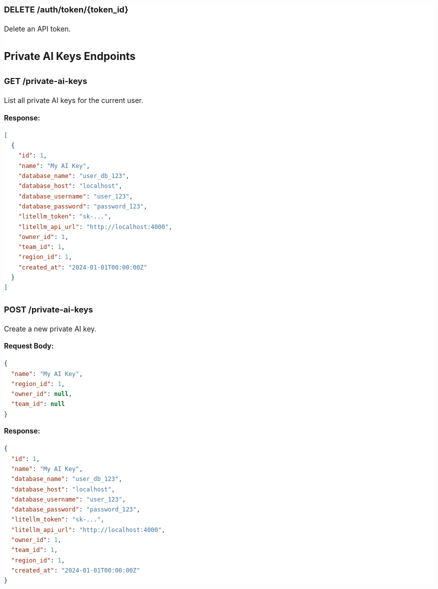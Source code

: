 ### DELETE /auth/token/{token_id}

Delete an API token.

## Private AI Keys Endpoints

### GET /private-ai-keys

List all private AI keys for the current user.

**Response:**
```json
[
  {
    "id": 1,
    "name": "My AI Key",
    "database_name": "user_db_123",
    "database_host": "localhost",
    "database_username": "user_123",
    "database_password": "password_123",
    "litellm_token": "sk-...",
    "litellm_api_url": "http://localhost:4000",
    "owner_id": 1,
    "team_id": 1,
    "region_id": 1,
    "created_at": "2024-01-01T00:00:00Z"
  }
]
```

### POST /private-ai-keys

Create a new private AI key.

**Request Body:**
```json
{
  "name": "My AI Key",
  "region_id": 1,
  "owner_id": null,
  "team_id": null
}
```

**Response:**
```json
{
  "id": 1,
  "name": "My AI Key",
  "database_name": "user_db_123",
  "database_host": "localhost",
  "database_username": "user_123",
  "database_password": "password_123",
  "litellm_token": "sk-...",
  "litellm_api_url": "http://localhost:4000",
  "owner_id": 1,
  "team_id": 1,
  "region_id": 1,
  "created_at": "2024-01-01T00:00:00Z"
}
```
